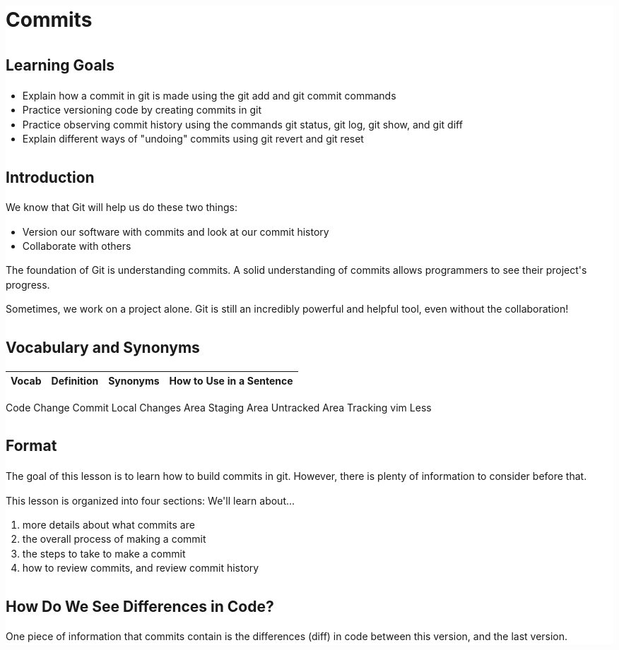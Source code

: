 # Commits

## Learning Goals

- Explain how a commit in git is made using the git add and git commit commands
- Practice versioning code by creating commits in git
- Practice observing commit history using the commands git status, git log, git show, and git diff
- Explain different ways of "undoing" commits using git revert and git reset

## Introduction

We know that Git will help us do these two things:
- Version our software with commits and look at our commit history
- Collaborate with others

The foundation of Git is understanding commits. A solid understanding of commits allows programmers to see their project's progress.

Sometimes, we work on a project alone. Git is still an incredibly powerful and helpful tool, even without the collaboration!

## Vocabulary and Synonyms

| Vocab | Definition | Synonyms | How to Use in a Sentence
| --- | --- | --- | ---
Code Change
Commit
Local Changes Area
Staging Area
Untracked Area
Tracking
vim
Less

## Format

The goal of this lesson is to learn how to build commits in git. However, there is plenty of information to consider before that.

This lesson is organized into four sections: We'll learn about...

1. more details about what commits are
1. the overall process of making a commit
1. the steps to take to make a commit
1. how to review commits, and review commit history

## How Do We See Differences in Code?

One piece of information that commits contain is the differences (diff) in code between this version, and the last version.
